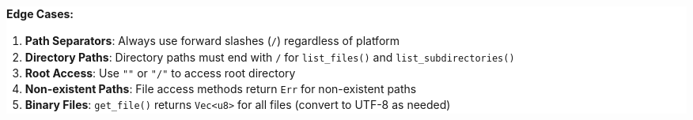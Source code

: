 **Edge Cases:**

1. **Path Separators**: Always use forward slashes (`/`) regardless of platform
2. **Directory Paths**: Directory paths must end with `/` for `list_files()` and `list_subdirectories()`
3. **Root Access**: Use `""` or `"/"` to access root directory
4. **Non-existent Paths**: File access methods return `Err` for non-existent paths
5. **Binary Files**: `get_file()` returns `Vec<u8>` for all files (convert to UTF-8 as needed)
